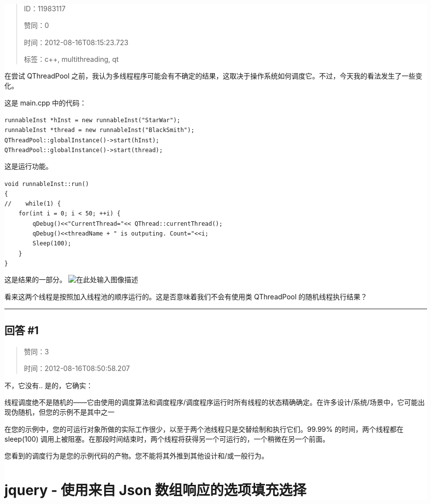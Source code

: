 > ID：11983117
> 
> 赞同：0
> 
> 时间：2012-08-16T08:15:23.723
> 
> 标签：c++, multithreading, qt

在尝试 QThreadPool 之前，我认为多线程程序可能会有不确定的结果，这取决于操作系统如何调度它。不过，今天我的看法发生了一些变化。

这是 main.cpp 中的代码：

```
runnableInst *hInst = new runnableInst("StarWar");
runnableInst *thread = new runnableInst("BlackSmith");
QThreadPool::globalInstance()->start(hInst);
QThreadPool::globalInstance()->start(thread); 
```

这是运行功能。

```
void runnableInst::run()
{
//    while(1) {
    for(int i = 0; i < 50; ++i) {
        qDebug()<<"CurrentThread="<< QThread::currentThread();
        qDebug()<<threadName + " is outputing. Count="<<i;
        Sleep(100);
    }
} 
```

这是结果的一部分。 ![在此处输入图像描述](../Images/424d8dc1d9fc291a1e2296c650d37d83.png)

看来这两个线程是按照加入线程池的顺序运行的。这是否意味着我们不会有使用类 QThreadPool 的随机线程执行结果？

* * *

## 回答 #1

> 赞同：3
> 
> 时间：2012-08-16T08:50:58.207

不，它没有.. 是的，它确实：

线程调度绝不是随机的——它由使用的调度算法和调度程序/调度程序运行时所有线程的状态精确确定。在许多设计/系统/场景中，它可能出现伪随机，但您的示例不是其中之一

在您的示例中，您的可运行对象所做的实际工作很少，以至于两个池线程只是交替绘制和执行它们。99.99% 的时间，两个线程都在 sleep(100) 调用上被阻塞。在那段时间结束时，两个线程将获得另一个可运行的，一个稍微在另一个前面。

您看到的调度行为是您的示例代码的产物。您不能将其外推到其他设计和/或一般行为。

# jquery - 使用来自 Json 数组响应的选项填充选择
